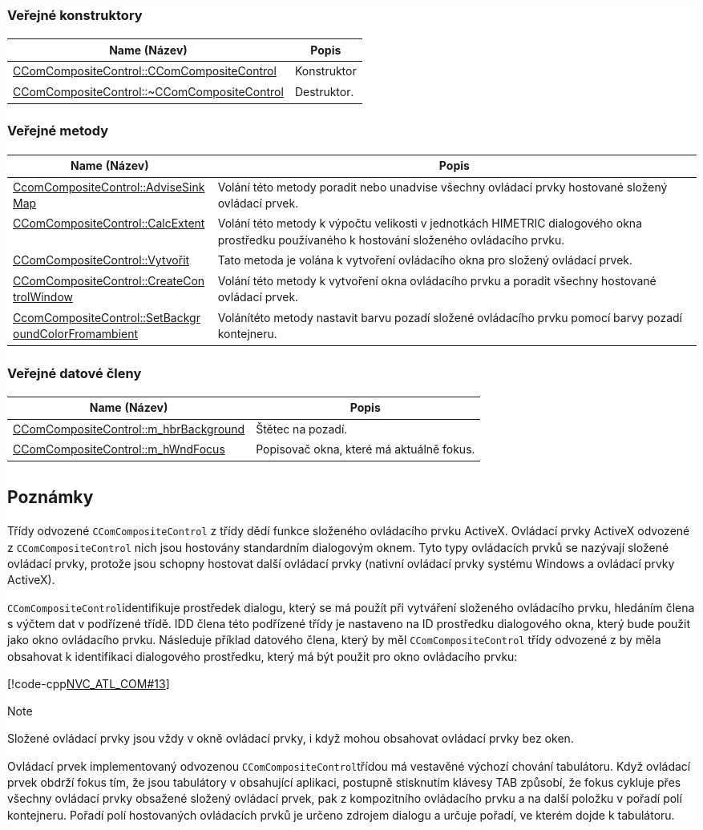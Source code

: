 ### <a name="public-constructors"></a>Veřejné konstruktory

|Name (Název)|Popis|
|----------|-----------------|
|[CComCompositeControl::CComCompositeControl](#ccomcompositecontrol)|Konstruktor|
|[CComCompositeControl::~CComCompositeControl](#dtor)|Destruktor.|

### <a name="public-methods"></a>Veřejné metody

|Name (Název)|Popis|
|----------|-----------------|
|[CcomCompositeControl::AdviseSinkMap](#advisesinkmap)|Volání této metody poradit nebo unadvise všechny ovládací prvky hostované složený ovládací prvek.|
|[CComCompositeControl::CalcExtent](#calcextent)|Volání této metody k výpočtu velikosti v jednotkách HIMETRIC dialogového okna prostředku používaného k hostování složeného ovládacího prvku.|
|[CComCompositeControl::Vytvořit](#create)|Tato metoda je volána k vytvoření ovládacího okna pro složený ovládací prvek.|
|[CComCompositeControl::CreateControlWindow](#createcontrolwindow)|Volání této metody k vytvoření okna ovládacího prvku a poradit všechny hostované ovládací prvek.|
|[CcomCompositeControl::SetBackgroundColorFromambient](#setbackgroundcolorfromambient)|Volánítéto metody nastavit barvu pozadí složené ovládacího prvku pomocí barvy pozadí kontejneru.|

### <a name="public-data-members"></a>Veřejné datové členy

|Name (Název)|Popis|
|----------|-----------------|
|[CComCompositeControl::m_hbrBackground](#m_hbrbackground)|Štětec na pozadí.|
|[CComCompositeControl::m_hWndFocus](#m_hwndfocus)|Popisovač okna, které má aktuálně fokus.|

## <a name="remarks"></a>Poznámky

Třídy odvozené `CComCompositeControl` z třídy dědí funkce složeného ovládacího prvku ActiveX. Ovládací prvky ActiveX odvozené z `CComCompositeControl` nich jsou hostovány standardním dialogovým oknem. Tyto typy ovládacích prvků se nazývají složené ovládací prvky, protože jsou schopny hostovat další ovládací prvky (nativní ovládací prvky systému Windows a ovládací prvky ActiveX).

`CComCompositeControl`identifikuje prostředek dialogu, který se má použít při vytváření složeného ovládacího prvku, hledáním člena s výčtem dat v podřízené třídě. IDD člena této podřízené třídy je nastaveno na ID prostředku dialogového okna, který bude použit jako okno ovládacího prvku. Následuje příklad datového člena, který by měl `CComCompositeControl` třídy odvozené z by měla obsahovat k identifikaci dialogového prostředku, který má být použit pro okno ovládacího prvku:

[!code-cpp[NVC_ATL_COM#13](../../atl/codesnippet/cpp/ccomcompositecontrol-class_1.h)]

> [!NOTE]
> Složené ovládací prvky jsou vždy v okně ovládací prvky, i když mohou obsahovat ovládací prvky bez oken.

Ovládací prvek implementovaný odvozenou `CComCompositeControl`třídou má vestavěné výchozí chování tabulátoru. Když ovládací prvek obdrží fokus tím, že jsou tabulátory v obsahující aplikaci, postupně stisknutím klávesy TAB způsobí, že fokus cykluje přes všechny ovládací prvky obsažené složený ovládací prvek, pak z kompozitního ovládacího prvku a na další položku v pořadí polí kontejneru. Pořadí polí hostovaných ovládacích prvků je určeno zdrojem dialogu a určuje pořadí, ve kterém dojde k tabulátoru.
